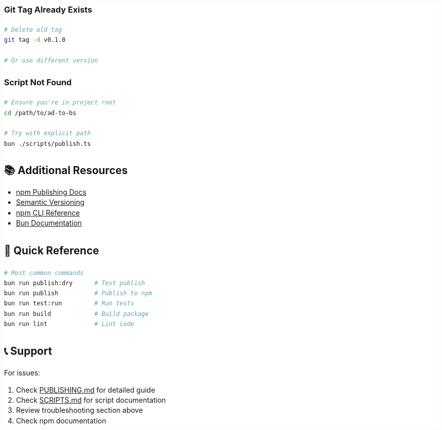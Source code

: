 ### Git Tag Already Exists
```bash
# Delete old tag
git tag -d v0.1.0

# Or use different version
```

### Script Not Found
```bash
# Ensure you're in project root
cd /path/to/ad-to-bs

# Try with explicit path
bun ./scripts/publish.ts
```

## 📚 Additional Resources

- [npm Publishing Docs](https://docs.npmjs.com/packages-and-modules/contributing-packages-to-the-registry)
- [Semantic Versioning](https://semver.org/)
- [npm CLI Reference](https://docs.npmjs.com/cli)
- [Bun Documentation](https://bun.sh)

## 🎯 Quick Reference

```bash
# Most common commands
bun run publish:dry      # Test publish
bun run publish          # Publish to npm
bun run test:run         # Run tests
bun run build            # Build package
bun run lint             # Lint code
```

## 📞 Support

For issues:
1. Check [PUBLISHING.md](./PUBLISHING.md) for detailed guide
2. Check [SCRIPTS.md](./SCRIPTS.md) for script documentation
3. Review troubleshooting section above
4. Check npm documentation

